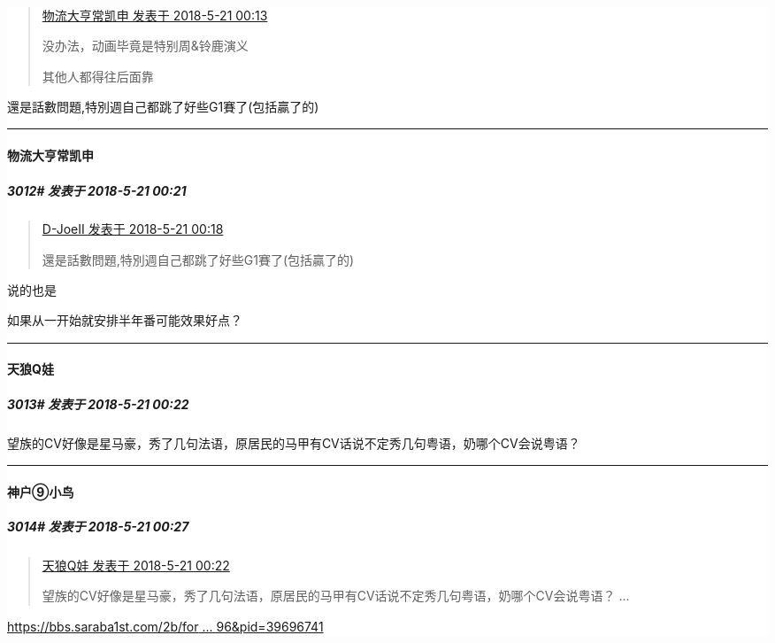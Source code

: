 
<blockquote><a href="httphttps://bbs.saraba1st.com/2b/forum.php?mod=redirect&amp;goto=findpost&amp;pid=39696985&amp;ptid=1590696" target="_blank">物流大亨常凯申 发表于 2018-5-21 00:13</a>

没办法，动画毕竟是特别周&amp;铃鹿演义


其他人都得往后面靠</blockquote>
還是話數問題,特別週自己都跳了好些G1賽了(包括贏了的)







*****

####  物流大亨常凯申  
##### 3012#       发表于 2018-5-21 00:21



<blockquote><a href="httphttps://bbs.saraba1st.com/2b/forum.php?mod=redirect&amp;goto=findpost&amp;pid=39697021&amp;ptid=1590696" target="_blank">D-JoeII 发表于 2018-5-21 00:18</a>

還是話數問題,特別週自己都跳了好些G1賽了(包括贏了的)</blockquote>
说的也是

如果从一开始就安排半年番可能效果好点？







*****

####  天狼Q娃  
##### 3013#       发表于 2018-5-21 00:22




望族的CV好像是星马豪，秀了几句法语，原居民的马甲有CV话说不定秀几句粤语，奶哪个CV会说粤语？







*****

####  神户⑨小鸟  
##### 3014#       发表于 2018-5-21 00:27



<blockquote><a href="httphttps://bbs.saraba1st.com/2b/forum.php?mod=redirect&amp;goto=findpost&amp;pid=39697074&amp;ptid=1590696" target="_blank">天狼Q娃 发表于 2018-5-21 00:22</a>

望族的CV好像是星马豪，秀了几句法语，原居民的马甲有CV话说不定秀几句粤语，奶哪个CV会说粤语？ ...</blockquote>
[https://bbs.saraba1st.com/2b/for ... 96&amp;pid=39696741](https://bbs.saraba1st.com/2b/forum.php?mod=redirect&amp;goto=findpost&amp;ptid=1590696&amp;pid=39696741)
